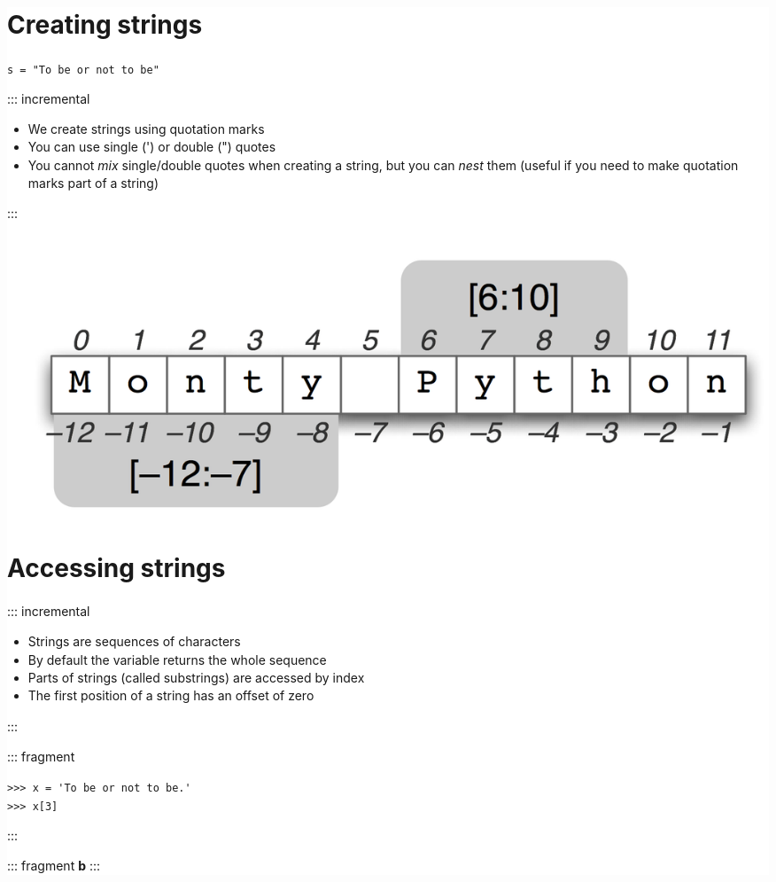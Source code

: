 # Creating strings

``` {.python .numberLines}
s = "To be or not to be"
```

::: incremental

* We create strings using quotation marks
* You can use single (\') or double (") quotes
* You cannot _mix_ single/double quotes when creating a string, but you can _nest_ them (useful if you need to make quotation marks part of a string)

:::

#

<img src="images/string.png">

# Accessing strings

::: incremental

* Strings are sequences of characters
* By default the variable returns the whole sequence
* Parts of strings (called substrings) are accessed by index
* The first position of a string has an offset of zero

:::

::: fragment

``` {.python}
>>> x = 'To be or not to be.'
>>> x[3]
```

:::

::: fragment
**b**
:::
